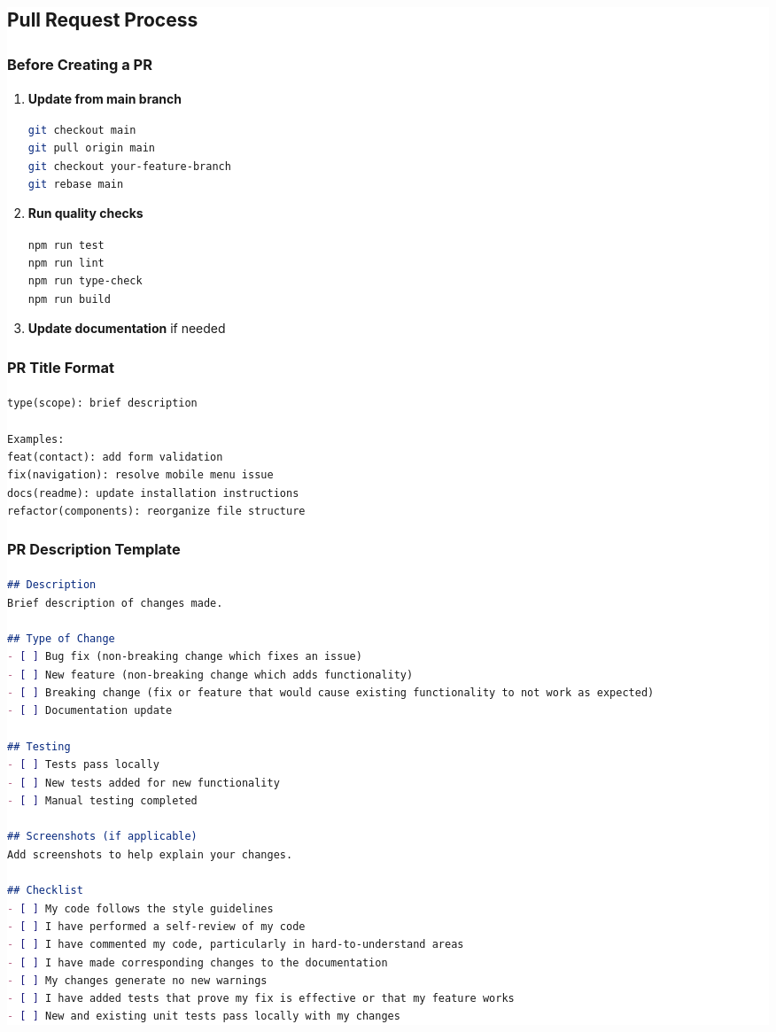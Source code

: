 ## Pull Request Process

### Before Creating a PR

1. **Update from main branch**
   ```bash
   git checkout main
   git pull origin main
   git checkout your-feature-branch
   git rebase main
   ```

2. **Run quality checks**
   ```bash
   npm run test
   npm run lint
   npm run type-check
   npm run build
   ```

3. **Update documentation** if needed

### PR Title Format

```
type(scope): brief description

Examples:
feat(contact): add form validation
fix(navigation): resolve mobile menu issue
docs(readme): update installation instructions
refactor(components): reorganize file structure
```

### PR Description Template

```markdown
## Description
Brief description of changes made.

## Type of Change
- [ ] Bug fix (non-breaking change which fixes an issue)
- [ ] New feature (non-breaking change which adds functionality)
- [ ] Breaking change (fix or feature that would cause existing functionality to not work as expected)
- [ ] Documentation update

## Testing
- [ ] Tests pass locally
- [ ] New tests added for new functionality
- [ ] Manual testing completed

## Screenshots (if applicable)
Add screenshots to help explain your changes.

## Checklist
- [ ] My code follows the style guidelines
- [ ] I have performed a self-review of my code
- [ ] I have commented my code, particularly in hard-to-understand areas
- [ ] I have made corresponding changes to the documentation
- [ ] My changes generate no new warnings
- [ ] I have added tests that prove my fix is effective or that my feature works
- [ ] New and existing unit tests pass locally with my changes
```
